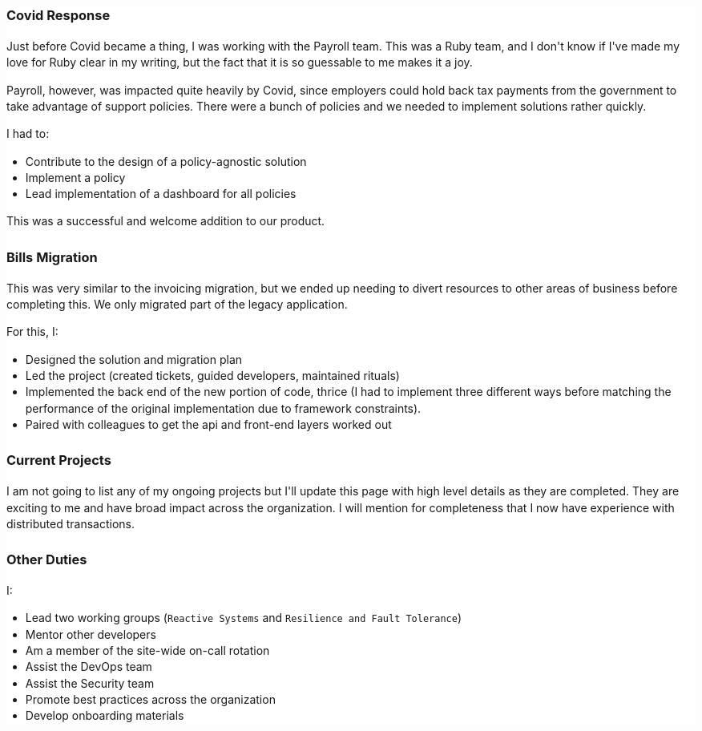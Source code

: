 ### Covid Response

Just before Covid became a thing, I was working with the Payroll team. This was a Ruby team, and I don't know
if I've made my love for Ruby clear in my writing, but the fact that it is so guessable to me makes it a joy.

Payroll, however, was impacted quite heavily by Covid, since employers could hold back tax payments from the
government to take advantage of support policies. There were a bunch of policies and we needed to implement
solutions rather quickly.

I had to:
- Contribute to the design of a policy-agnostic solution
- Implement a policy
- Lead implementation of a dashboard for all policies

This was a successful and welcome addition to our product.

### Bills Migration

This was very similar to the invoicing migration, but we ended up needing to divert resources to other areas
of business before completing this. We only migrated part of the legacy application.

For this, I:
- Designed the solution and migration plan
- Led the project (created tickets, guided developers, maintained rituals)
- Implemented the back end of the new portion of code, thrice (I had to implement three different ways before
matching the performance of the original implementation due to framework constraints).
- Paired with colleagues to get the api and front-end layers worked out

### Current Projects

I am not going to list any of my ongoing projects but I'll update this page with high level details as they
are completed. They are exciting to me and have broad impact across the organization. I will mention for
completeness that I now have experience with distributed transactions.

### Other Duties

I:
- Lead two working groups (`Reactive Systems` and `Resilience and Fault Tolerance`)
- Mentor other developers
- Am a member of the site-wide on-call rotation
- Assist the DevOps team
- Assist the Security team
- Promote best practices across the organization
- Develop onboarding materials
